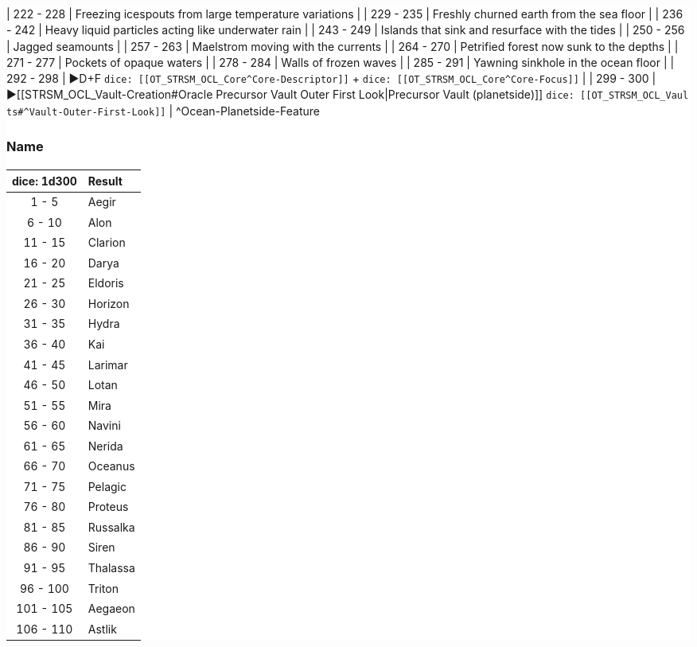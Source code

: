 | 222 - 228 | Freezing icespouts from large temperature variations |
| 229 - 235 | Freshly churned earth from the sea floor |
| 236 - 242 | Heavy liquid particles acting like underwater rain |
| 243 - 249 | Islands that sink and resurface with the tides |
| 250 - 256 | Jagged seamounts |
| 257 - 263 | Maelstrom moving with the currents |
| 264 - 270 | Petrified forest now sunk to the depths |
| 271 - 277 | Pockets of opaque waters |
| 278 - 284 | Walls of frozen waves |
| 285 - 291 | Yawning sinkhole in the ocean floor |
| 292 - 298 | ▶D+F `dice: [[OT_STRSM_OCL_Core^Core-Descriptor]]` + `dice: [[OT_STRSM_OCL_Core^Core-Focus]]` |
| 299 - 300 | ▶[[STRSM_OCL_Vault-Creation#Oracle Precursor Vault Outer First Look\|Precursor Vault (planetside)]] `dice: [[OT_STRSM_OCL_Vaults#^Vault-Outer-First-Look]]` |
^Ocean-Planetside-Feature

### Name

| dice: 1d300 | Result |
|:----:|:-------|
| 1 - 5 | Aegir |
| 6 - 10 | Alon |
| 11 - 15 | Clarion |
| 16 - 20 | Darya |
| 21 - 25 | Eldoris |
| 26 - 30 | Horizon |
| 31 - 35 | Hydra |
| 36 - 40 | Kai |
| 41 - 45 | Larimar |
| 46 - 50 | Lotan |
| 51 - 55 | Mira |
| 56 - 60 | Navini |
| 61 - 65 | Nerida |
| 66 - 70 | Oceanus |
| 71 - 75 | Pelagic |
| 76 - 80 | Proteus |
| 81 - 85 | Russalka |
| 86 - 90 | Siren |
| 91 - 95 | Thalassa |
| 96 - 100 | Triton |
| 101 - 105 | Aegaeon |
| 106 - 110 | Astlik |